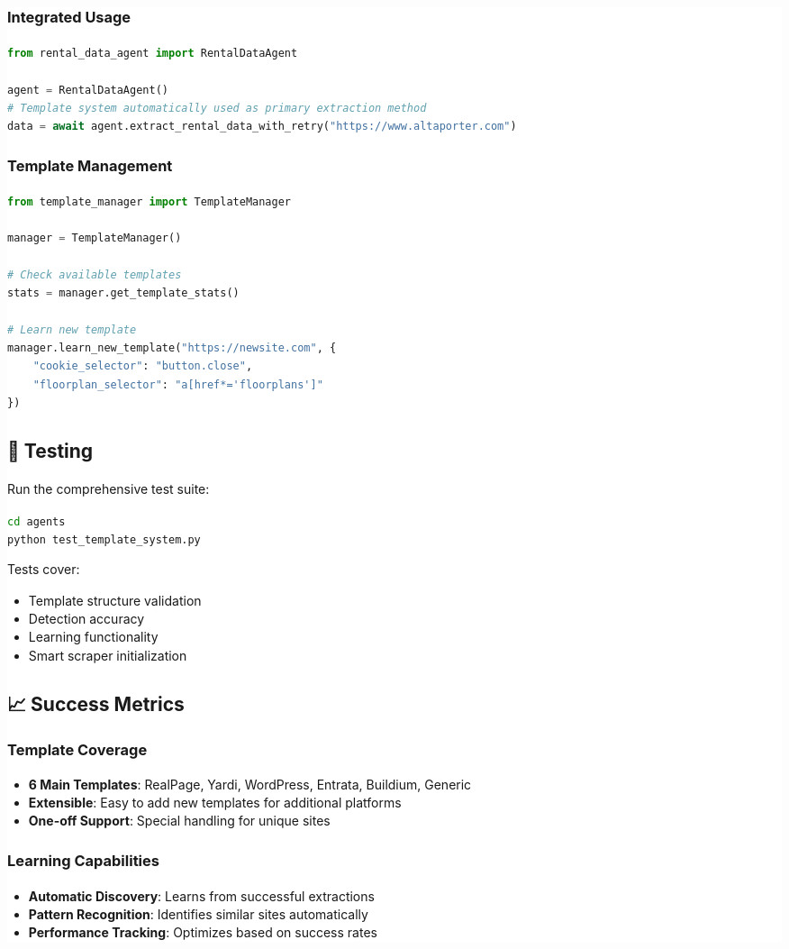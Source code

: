 ### Integrated Usage
```python
from rental_data_agent import RentalDataAgent

agent = RentalDataAgent()
# Template system automatically used as primary extraction method
data = await agent.extract_rental_data_with_retry("https://www.altaporter.com")
```

### Template Management
```python
from template_manager import TemplateManager

manager = TemplateManager()

# Check available templates
stats = manager.get_template_stats()

# Learn new template
manager.learn_new_template("https://newsite.com", {
    "cookie_selector": "button.close",
    "floorplan_selector": "a[href*='floorplans']"
})
```

## 🧪 Testing

Run the comprehensive test suite:
```bash
cd agents
python test_template_system.py
```

Tests cover:
- Template structure validation
- Detection accuracy
- Learning functionality
- Smart scraper initialization

## 📈 Success Metrics

### Template Coverage
- **6 Main Templates**: RealPage, Yardi, WordPress, Entrata, Buildium, Generic
- **Extensible**: Easy to add new templates for additional platforms
- **One-off Support**: Special handling for unique sites

### Learning Capabilities
- **Automatic Discovery**: Learns from successful extractions
- **Pattern Recognition**: Identifies similar sites automatically
- **Performance Tracking**: Optimizes based on success rates
